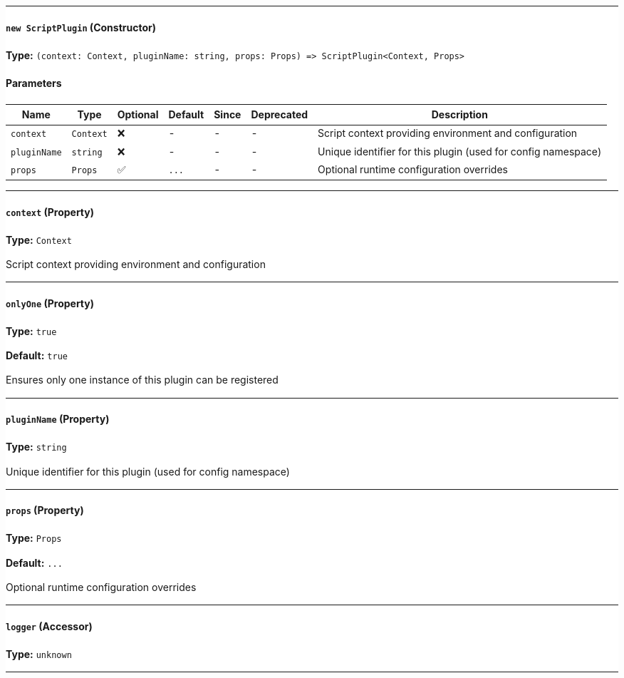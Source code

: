 
---

#### `new ScriptPlugin` (Constructor)

**Type:** `(context: Context, pluginName: string, props: Props) => ScriptPlugin<Context, Props>`

#### Parameters

| Name         | Type      | Optional | Default | Since | Deprecated | Description                                                   |
| ------------ | --------- | -------- | ------- | ----- | ---------- | ------------------------------------------------------------- |
| `context`    | `Context` | ❌       | -       | -     | -          | Script context providing environment and configuration        |
| `pluginName` | `string`  | ❌       | -       | -     | -          | Unique identifier for this plugin (used for config namespace) |
| `props`      | `Props`   | ✅       | `...`   | -     | -          | Optional runtime configuration overrides                      |

---

#### `context` (Property)

**Type:** `Context`

Script context providing environment and configuration

---

#### `onlyOne` (Property)

**Type:** `true`

**Default:** `true`

Ensures only one instance of this plugin can be registered

---

#### `pluginName` (Property)

**Type:** `string`

Unique identifier for this plugin (used for config namespace)

---

#### `props` (Property)

**Type:** `Props`

**Default:** `...`

Optional runtime configuration overrides

---

#### `logger` (Accessor)

**Type:** `unknown`

---
